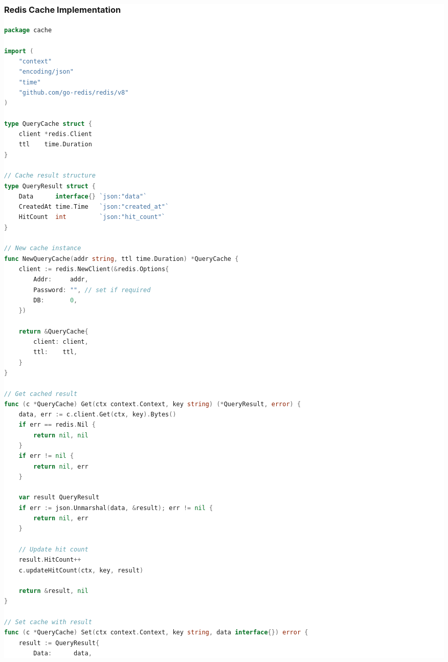 ### Redis Cache Implementation
```go
package cache

import (
    "context"
    "encoding/json"
    "time"
    "github.com/go-redis/redis/v8"
)

type QueryCache struct {
    client *redis.Client
    ttl    time.Duration
}

// Cache result structure
type QueryResult struct {
    Data      interface{} `json:"data"`
    CreatedAt time.Time   `json:"created_at"`
    HitCount  int         `json:"hit_count"`
}

// New cache instance
func NewQueryCache(addr string, ttl time.Duration) *QueryCache {
    client := redis.NewClient(&redis.Options{
        Addr:     addr,
        Password: "", // set if required
        DB:       0,
    })
    
    return &QueryCache{
        client: client,
        ttl:    ttl,
    }
}

// Get cached result
func (c *QueryCache) Get(ctx context.Context, key string) (*QueryResult, error) {
    data, err := c.client.Get(ctx, key).Bytes()
    if err == redis.Nil {
        return nil, nil
    }
    if err != nil {
        return nil, err
    }
    
    var result QueryResult
    if err := json.Unmarshal(data, &result); err != nil {
        return nil, err
    }
    
    // Update hit count
    result.HitCount++
    c.updateHitCount(ctx, key, result)
    
    return &result, nil
}

// Set cache with result
func (c *QueryCache) Set(ctx context.Context, key string, data interface{}) error {
    result := QueryResult{
        Data:      data,
```
